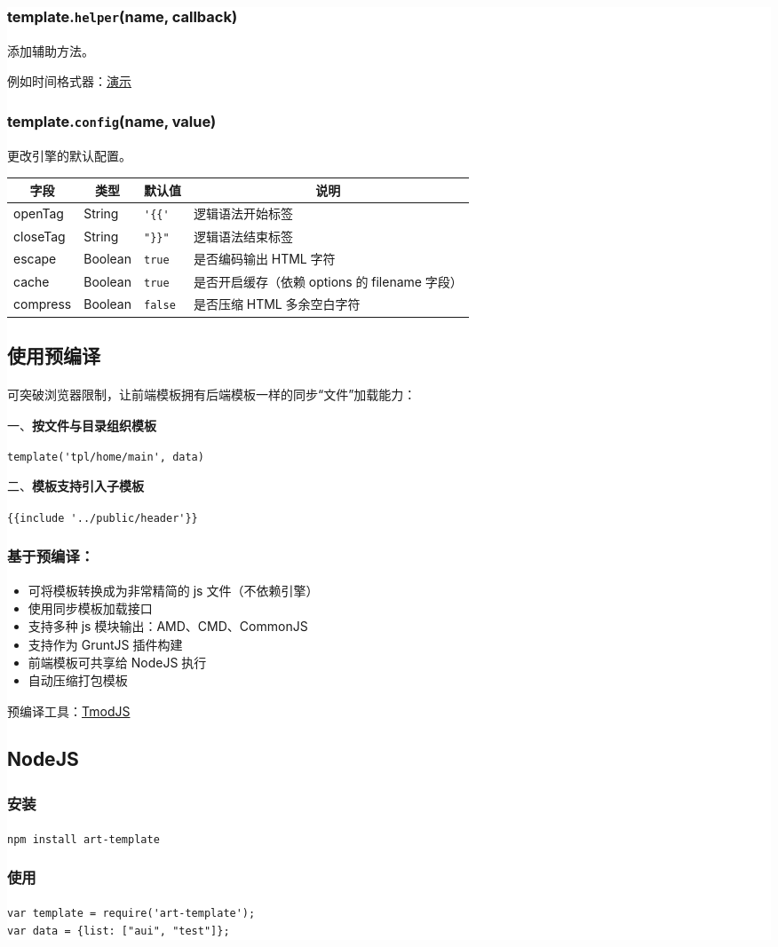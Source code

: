 ###	template.``helper``(name, callback)

添加辅助方法。

例如时间格式器：[演示](http://aui.github.com/artTemplate/demo/helper.html)

###	template.``config``(name, value)

更改引擎的默认配置。

字段 | 类型 | 默认值| 说明
------------ | ------------- | ------------ | ------------
openTag | String | ``'{{'`` | 逻辑语法开始标签
closeTag | String | ``"}}"`` | 逻辑语法结束标签
escape | Boolean | ``true`` | 是否编码输出 HTML 字符
cache | Boolean | ``true`` | 是否开启缓存（依赖 options 的 filename 字段）
compress | Boolean | ``false`` | 是否压缩 HTML 多余空白字符
	
##	使用预编译

可突破浏览器限制，让前端模板拥有后端模板一样的同步“文件”加载能力：

一、**按文件与目录组织模板**

```
template('tpl/home/main', data)
```

二、**模板支持引入子模板**


	{{include '../public/header'}}

###	基于预编译：

*	可将模板转换成为非常精简的 js 文件（不依赖引擎）
*	使用同步模板加载接口
*	支持多种 js 模块输出：AMD、CMD、CommonJS
*	支持作为 GruntJS 插件构建
*	前端模板可共享给 NodeJS 执行
*	自动压缩打包模板

预编译工具：[TmodJS](http://github.com/aui/tmodjs/)

##	NodeJS

###	安装

	npm install art-template
	
###	使用

	var template = require('art-template');
	var data = {list: ["aui", "test"]};
	